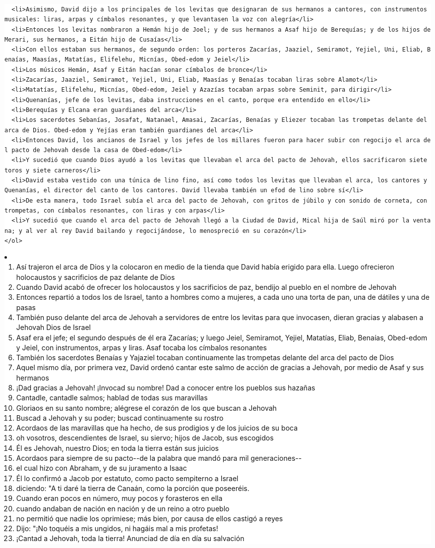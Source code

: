       <li>Asimismo, David dijo a los principales de los levitas que designaran de sus hermanos a cantores, con instrumentos musicales: liras, arpas y címbalos resonantes, y que levantasen la voz con alegría</li>
      <li>Entonces los levitas nombraron a Hemán hijo de Joel; y de sus hermanos a Asaf hijo de Berequías; y de los hijos de Merari, sus hermanos, a Eitán hijo de Cusaías</li>
      <li>Con ellos estaban sus hermanos, de segundo orden: los porteros Zacarías, Jaaziel, Semiramot, Yejiel, Uni, Eliab, Benaías, Maasías, Matatías, Elifelehu, Micnías, Obed-edom y Jeiel</li>
      <li>Los músicos Hemán, Asaf y Eitán hacían sonar címbalos de bronce</li>
      <li>Zacarías, Jaaziel, Semiramot, Yejiel, Uni, Eliab, Maasías y Benaías tocaban liras sobre Alamot</li>
      <li>Matatías, Elifelehu, Micnías, Obed-edom, Jeiel y Azazías tocaban arpas sobre Seminit, para dirigir</li>
      <li>Quenanías, jefe de los levitas, daba instrucciones en el canto, porque era entendido en ello</li>
      <li>Berequías y Elcana eran guardianes del arca</li>
      <li>Los sacerdotes Sebanías, Josafat, Natanael, Amasai, Zacarías, Benaías y Eliezer tocaban las trompetas delante del arca de Dios. Obed-edom y Yejías eran también guardianes del arca</li>
      <li>Entonces David, los ancianos de Israel y los jefes de los millares fueron para hacer subir con regocijo el arca del pacto de Jehovah desde la casa de Obed-edom</li>
      <li>Y sucedió que cuando Dios ayudó a los levitas que llevaban el arca del pacto de Jehovah, ellos sacrificaron siete toros y siete carneros</li>
      <li>David estaba vestido con una túnica de lino fino, así como todos los levitas que llevaban el arca, los cantores y Quenanías, el director del canto de los cantores. David llevaba también un efod de lino sobre sí</li>
      <li>De esta manera, todo Israel subía el arca del pacto de Jehovah, con gritos de júbilo y con sonido de corneta, con trompetas, con címbalos resonantes, con liras y con arpas</li>
      <li>Y sucedió que cuando el arca del pacto de Jehovah llegó a la Ciudad de David, Mical hija de Saúl miró por la ventana; y al ver al rey David bailando y regocijándose, lo menospreció en su corazón</li>
    </ol>
  </li>
  <li>
    <ol>
      <li>Así trajeron el arca de Dios y la colocaron en medio de la tienda que David había erigido para ella. Luego ofrecieron holocaustos y sacrificios de paz delante de Dios</li>
      <li>Cuando David acabó de ofrecer los holocaustos y los sacrificios de paz, bendijo al pueblo en el nombre de Jehovah</li>
      <li>Entonces repartió a todos los de Israel, tanto a hombres como a mujeres, a cada uno una torta de pan, una de dátiles y una de pasas</li>
      <li>También puso delante del arca de Jehovah a servidores de entre los levitas para que invocasen, dieran gracias y alabasen a Jehovah Dios de Israel</li>
      <li>Asaf era el jefe; el segundo después de él era Zacarías; y luego Jeiel, Semiramot, Yejiel, Matatías, Eliab, Benaías, Obed-edom y Jeiel, con instrumentos, arpas y liras. Asaf tocaba los címbalos resonantes</li>
      <li>También los sacerdotes Benaías y Yajaziel tocaban continuamente las trompetas delante del arca del pacto de Dios</li>
      <li>Aquel mismo día, por primera vez, David ordenó cantar este salmo de acción de gracias a Jehovah, por medio de Asaf y sus hermanos</li>
      <li>¡Dad gracias a Jehovah! ¡Invocad su nombre! Dad a conocer entre los pueblos sus hazañas</li>
      <li>Cantadle, cantadle salmos; hablad de todas sus maravillas</li>
      <li>Gloriaos en su santo nombre; alégrese el corazón de los que buscan a Jehovah</li>
      <li>Buscad a Jehovah y su poder; buscad continuamente su rostro</li>
      <li>Acordaos de las maravillas que ha hecho, de sus prodigios y de los juicios de su boca</li>
      <li>oh vosotros, descendientes de Israel, su siervo; hijos de Jacob, sus escogidos</li>
      <li>Él es Jehovah, nuestro Dios; en toda la tierra están sus juicios</li>
      <li>Acordaos para siempre de su pacto--de la palabra que mandó para mil generaciones--</li>
      <li>el cual hizo con Abraham, y de su juramento a Isaac</li>
      <li>Él lo confirmó a Jacob por estatuto, como pacto sempiterno a Israel</li>
      <li>diciendo: "A ti daré la tierra de Canaán, como la porción que poseeréis.</li>
      <li>Cuando eran pocos en número, muy pocos y forasteros en ella</li>
      <li>cuando andaban de nación en nación y de un reino a otro pueblo</li>
      <li>no permitió que nadie los oprimiese; más bien, por causa de ellos castigó a reyes</li>
      <li>Dijo: "¡No toquéis a mis ungidos, ni hagáis mal a mis profetas!</li>
      <li>¡Cantad a Jehovah, toda la tierra! Anunciad de día en día su salvación</li>